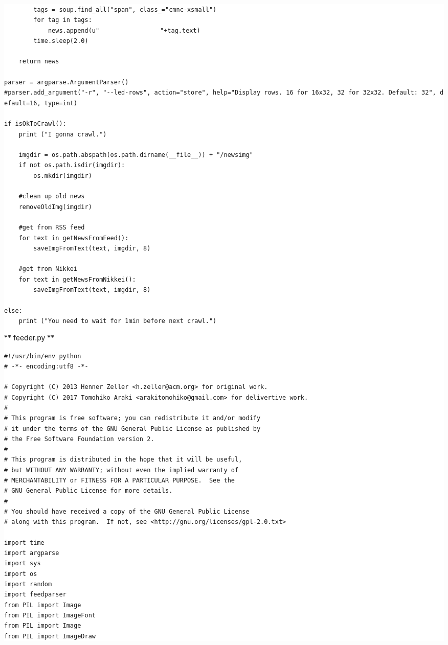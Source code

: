 ```
        tags = soup.find_all("span", class_="cmnc-xsmall")
        for tag in tags:
            news.append(u"　　　　　　　　　　"+tag.text)
        time.sleep(2.0)
        
    return news

parser = argparse.ArgumentParser()
#parser.add_argument("-r", "--led-rows", action="store", help="Display rows. 16 for 16x32, 32 for 32x32. Default: 32", default=16, type=int)

if isOkToCrawl():
    print ("I gonna crawl.")
    
    imgdir = os.path.abspath(os.path.dirname(__file__)) + "/newsimg"
    if not os.path.isdir(imgdir):
        os.mkdir(imgdir)

    #clean up old news
    removeOldImg(imgdir)

    #get from RSS feed
    for text in getNewsFromFeed():
        saveImgFromText(text, imgdir, 8)

    #get from Nikkei
    for text in getNewsFromNikkei():
        saveImgFromText(text, imgdir, 8)

else:
    print ("You need to wait for 1min before next crawl.")
```


** feeder.py **
```
#!/usr/bin/env python
# -*- encoding:utf8 -*-

# Copyright (C) 2013 Henner Zeller <h.zeller@acm.org> for original work.
# Copyright (C) 2017 Tomohiko Araki <arakitomohiko@gmail.com> for delivertive work.
#
# This program is free software; you can redistribute it and/or modify
# it under the terms of the GNU General Public License as published by
# the Free Software Foundation version 2.
#
# This program is distributed in the hope that it will be useful,
# but WITHOUT ANY WARRANTY; without even the implied warranty of
# MERCHANTABILITY or FITNESS FOR A PARTICULAR PURPOSE.  See the
# GNU General Public License for more details.
#
# You should have received a copy of the GNU General Public License
# along with this program.  If not, see <http://gnu.org/licenses/gpl-2.0.txt>

import time
import argparse
import sys
import os
import random
import feedparser
from PIL import Image
from PIL import ImageFont
from PIL import Image
from PIL import ImageDraw
```